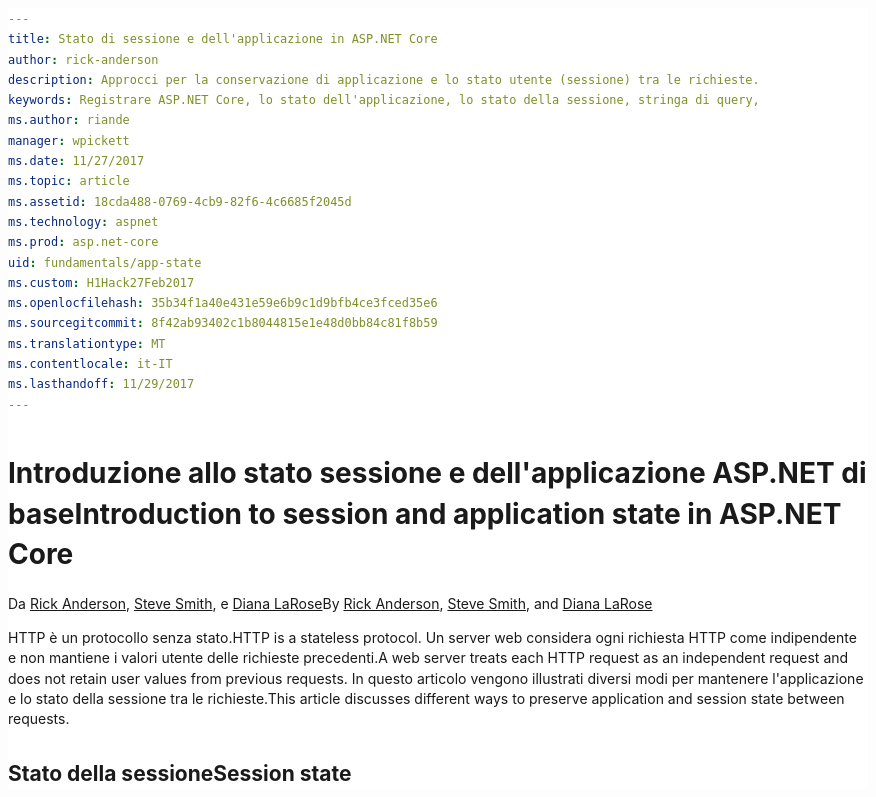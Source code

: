 ```yaml
---
title: Stato di sessione e dell'applicazione in ASP.NET Core
author: rick-anderson
description: Approcci per la conservazione di applicazione e lo stato utente (sessione) tra le richieste.
keywords: Registrare ASP.NET Core, lo stato dell'applicazione, lo stato della sessione, stringa di query,
ms.author: riande
manager: wpickett
ms.date: 11/27/2017
ms.topic: article
ms.assetid: 18cda488-0769-4cb9-82f6-4c6685f2045d
ms.technology: aspnet
ms.prod: asp.net-core
uid: fundamentals/app-state
ms.custom: H1Hack27Feb2017
ms.openlocfilehash: 35b34f1a40e431e59e6b9c1d9bfb4ce3fced35e6
ms.sourcegitcommit: 8f42ab93402c1b8044815e1e48d0bb84c81f8b59
ms.translationtype: MT
ms.contentlocale: it-IT
ms.lasthandoff: 11/29/2017
---
```

# <a name="introduction-to-session-and-application-state-in-aspnet-core"></a><span data-ttu-id="2fc07-104">Introduzione allo stato sessione e dell'applicazione ASP.NET di base</span><span class="sxs-lookup"><span data-stu-id="2fc07-104">Introduction to session and application state in ASP.NET Core</span></span>

<span data-ttu-id="2fc07-105">Da [Rick Anderson](https://twitter.com/RickAndMSFT), [Steve Smith](https://ardalis.com/), e [Diana LaRose](https://github.com/DianaLaRose)</span><span class="sxs-lookup"><span data-stu-id="2fc07-105">By [Rick Anderson](https://twitter.com/RickAndMSFT), [Steve Smith](https://ardalis.com/), and [Diana LaRose](https://github.com/DianaLaRose)</span></span>

<span data-ttu-id="2fc07-106">HTTP è un protocollo senza stato.</span><span class="sxs-lookup"><span data-stu-id="2fc07-106">HTTP is a stateless protocol.</span></span> <span data-ttu-id="2fc07-107">Un server web considera ogni richiesta HTTP come indipendente e non mantiene i valori utente delle richieste precedenti.</span><span class="sxs-lookup"><span data-stu-id="2fc07-107">A web server treats each HTTP request as an independent request and does not retain user values from previous requests.</span></span> <span data-ttu-id="2fc07-108">In questo articolo vengono illustrati diversi modi per mantenere l'applicazione e lo stato della sessione tra le richieste.</span><span class="sxs-lookup"><span data-stu-id="2fc07-108">This article discusses different ways to preserve application and session state between requests.</span></span> 

## <a name="session-state"></a><span data-ttu-id="2fc07-109">Stato della sessione</span><span class="sxs-lookup"><span data-stu-id="2fc07-109">Session state</span></span>
